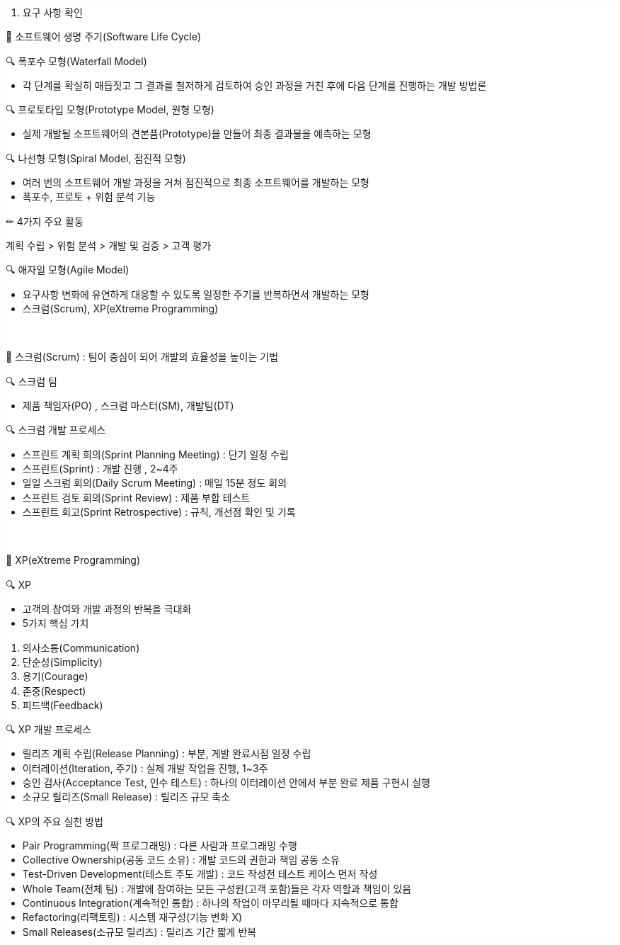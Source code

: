 1.	요구 사항 확인

📝	소프트웨어 생명 주기(Software Life Cycle)

🔍	폭포수 모형(Waterfall Model)
-	각 단계를 확실히 매듭짓고 그 결과를 철저하게 검토하여 승인 과정을 거친 후에 다음 단계를 진행하는 개발 방법론

🔍	프로토타입 모형(Prototype Model, 원형 모형)
-	실제 개발될 소프트웨어의 견본품(Prototype)을 만들어 최종 결과물을 예측하는 모형

🔍	나선형 모형(Spiral Model, 점진적 모형)
-	여러 번의 소프트웨어 개발 과정을 거쳐 점진적으로 최종 소프트웨어를 개발하는 모형
-	폭포수, 프로토 + 위험 분석 기능

✏	4가지 주요 활동

계획 수립 > 위험 분석 > 개발 및 검증 > 고객 평가

🔍	애자일 모형(Agile Model)
-	요구사항 변화에 유연하게 대응할 수 있도록 일정한 주기를 반복하면서 개발하는 모형
-	스크럼(Scrum), XP(eXtreme Programming)

<br>

📝	스크럼(Scrum) : 팀이 중심이 되어 개발의 효율성을 높이는 기법

🔍	스크럼 팀
-	제품 책임자(PO) , 스크럼 마스터(SM), 개발팀(DT)

🔍	스크럼 개발 프로세스
-	스프린트 계획 회의(Sprint Planning Meeting) : 단기 일정 수립
-	스프린트(Sprint) : 개발 진행 , 2~4주
-	일일 스크럼 회의(Daily Scrum Meeting) : 매일 15분 정도 회의
-	스프린트 검토 회의(Sprint Review) : 제품 부합 테스트
-	스프린트 회고(Sprint Retrospective) : 규칙, 개선점 확인 및 기록

<br>

📝	XP(eXtreme Programming)

🔍	XP
-	고객의 참여와 개발 과정의 반복을 극대화
-	5가지 핵심 가치
1.	의사소통(Communication)
2.	단순성(Simplicity)
3.	용기(Courage)
4.	존중(Respect)
5.	피드백(Feedback)

🔍 XP 개발 프로세스
-	릴리즈 계획 수립(Release Planning) : 부분, 게발 완료시점 일정 수립
-	이터레이션(Iteration, 주기) : 실제 개발 작업을 진행, 1~3주
-	승인 검사(Acceptance Test, 인수 테스트) : 하나의 이터레이션 안에서 부분 완료 제품 구현시 실행
-	소규모 릴리즈(Small Release) : 릴리즈 규모 축소

🔍	XP의 주요 실천 방법
-	Pair Programming(짝 프로그래밍) : 다른 사람과 프로그래밍 수행
-	Collective Ownership(공동 코드 소유) : 개발 코드의 권한과 책임 공동 소유
-	Test-Driven Development(테스트 주도 개발) : 코드 작성전 테스트 케이스 먼저 작성
-	Whole Team(전체 팀) : 개발에 참여하는 모든 구성원(고객 포함)들은 각자 역할과 책임이 있음
-	Continuous Integration(계속적인 통합) : 하나의 작업이 마무리될 때마다 지속적으로 통합
-	Refactoring(리팩토링) : 시스템 재구성(기능 변화 X)
-	Small Releases(소규모 릴리즈) : 릴리즈 기간 짧게 반복
